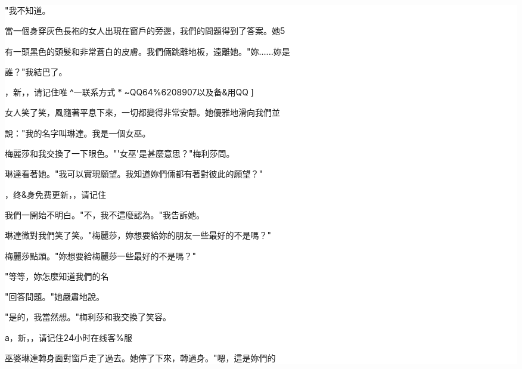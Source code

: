 

"我不知道。



當一個身穿灰色長袍的女人出現在窗戶的旁邊，我們的問題得到了答案。她5



有一頭黑色的頭髮和非常蒼白的皮膚。我們倆跳離地板，遠離她。"妳......妳是



誰？"我結巴了。



，新，，请记住唯 ^一联系方式 * ~QQ64%6208907以及备&用QQ ]



女人笑了笑，風隨著平息下來，一切都變得非常安靜。她優雅地滑向我們並



說："我的名字叫琳達。我是一個女巫。



梅麗莎和我交換了一下眼色。"'女巫'是甚麼意思？"梅利莎問。





琳達看著她。"我可以實現願望。我知道妳們倆都有著對彼此的願望？"



，终&身免费更新，，请记住



我們一開始不明白。"不，我不這麼認為。"我告訴她。





琳達微對我們笑了笑。"梅麗莎，妳想要給妳的朋友一些最好的不是嗎？"



梅麗莎點頭。"妳想要給梅麗莎一些最好的不是嗎？"



"等等，妳怎麼知道我們的名





"回答問題。"她嚴肅地說。



"是的，我當然想。"梅利莎和我交換了笑容。

a，新，，请记住24小时在线客%服



巫婆琳達轉身面對窗戶走了過去。她停了下來，轉過身。"嗯，這是妳們的


